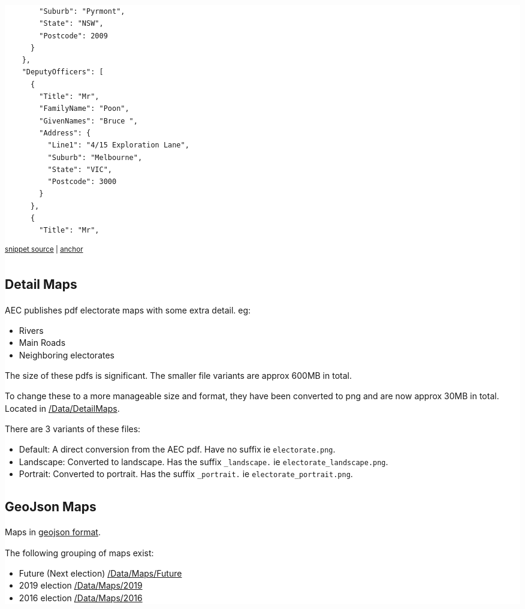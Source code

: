 ```txt
        "Suburb": "Pyrmont",
        "State": "NSW",
        "Postcode": 2009
      }
    },
    "DeputyOfficers": [
      {
        "Title": "Mr",
        "FamilyName": "Poon",
        "GivenNames": "Bruce ",
        "Address": {
          "Line1": "4/15 Exploration Lane",
          "Suburb": "Melbourne",
          "State": "VIC",
          "Postcode": 3000
        }
      },
      {
        "Title": "Mr",
```
<sup><a href='/src/Tests/Snippets.PartiesSampleJson.verified.txt#L1-L34' title='Snippet source file'>snippet source</a> | <a href='#snippet-Snippets.PartiesSampleJson.verified.txt' title='Start of snippet'>anchor</a></sup>



## Detail Maps

AEC publishes pdf electorate maps with some extra detail. eg:

 * Rivers
 * Main Roads
 * Neighboring electorates

The size of these pdfs is significant. The smaller file variants are approx 600MB in total.

To change these to a more manageable size and format, they have been converted to png and are now approx 30MB in total. Located in [/Data/DetailMaps](/Data/DetailMaps).

There are 3 variants of these files:

 * Default: A direct conversion from the AEC pdf. Have no suffix ie `electorate.png`.
 * Landscape: Converted to landscape. Has the suffix `_landscape.` ie `electorate_landscape.png`.
 * Portrait: Converted to portrait. Has the suffix `_portrait.` ie `electorate_portrait.png`.


## GeoJson Maps

Maps in [geojson format](http://geojson.org/).

The following grouping of maps exist:

 * Future (Next election) [/Data/Maps/Future](/Data/Maps/Future)
 * 2019 election [/Data/Maps/2019](/Data/Maps/2019)
 * 2016 election [/Data/Maps/2016](/Data/Maps/2016)
